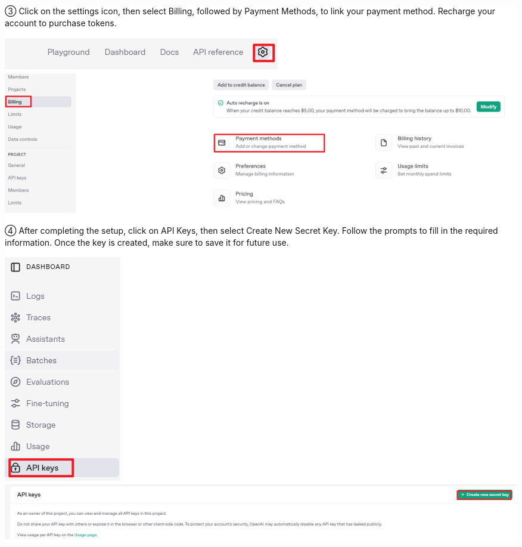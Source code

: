 ③ Click on the settings icon, then select Billing, followed by Payment Methods, to link your payment method. Recharge your account to purchase tokens.

<img class="common_img" src="../_static/media/15.Large_AI_Model_Course/section_2.1/02/image4.png"  />

<img class="common_img" src="../_static/media/15.Large_AI_Model_Course/section_2.1/02/image5.png"  />

④ After completing the setup, click on API Keys, then select Create New Secret Key. Follow the prompts to fill in the required information. Once the key is created, make sure to save it for future use.

<img class="common_img" src="../_static/media/15.Large_AI_Model_Course/section_2.1/02/image6.png"  />

<img class="common_img" src="../_static/media/15.Large_AI_Model_Course/section_2.1/02/image7.png"  />
